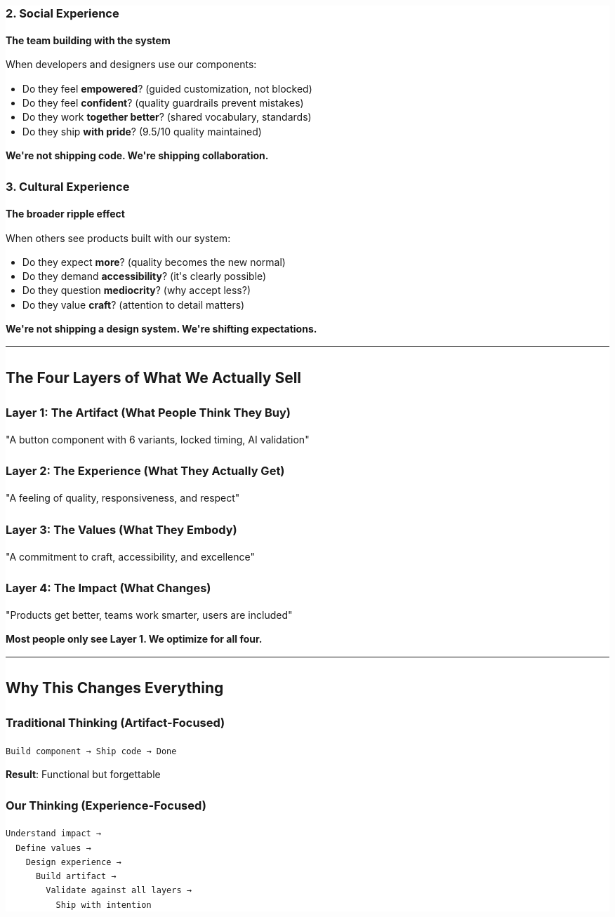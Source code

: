 ### 2. Social Experience
**The team building with the system**

When developers and designers use our components:
- Do they feel **empowered**? (guided customization, not blocked)
- Do they feel **confident**? (quality guardrails prevent mistakes)
- Do they work **together better**? (shared vocabulary, standards)
- Do they ship **with pride**? (9.5/10 quality maintained)

**We're not shipping code. We're shipping collaboration.**

### 3. Cultural Experience
**The broader ripple effect**

When others see products built with our system:
- Do they expect **more**? (quality becomes the new normal)
- Do they demand **accessibility**? (it's clearly possible)
- Do they question **mediocrity**? (why accept less?)
- Do they value **craft**? (attention to detail matters)

**We're not shipping a design system. We're shifting expectations.**

---

## The Four Layers of What We Actually Sell

### Layer 1: The Artifact (What People Think They Buy)
"A button component with 6 variants, locked timing, AI validation"

### Layer 2: The Experience (What They Actually Get)
"A feeling of quality, responsiveness, and respect"

### Layer 3: The Values (What They Embody)
"A commitment to craft, accessibility, and excellence"

### Layer 4: The Impact (What Changes)
"Products get better, teams work smarter, users are included"

**Most people only see Layer 1. We optimize for all four.**

---

## Why This Changes Everything

### Traditional Thinking (Artifact-Focused)
```
Build component → Ship code → Done
```

**Result**: Functional but forgettable

### Our Thinking (Experience-Focused)
```
Understand impact →
  Define values →
    Design experience →
      Build artifact →
        Validate against all layers →
          Ship with intention
```
